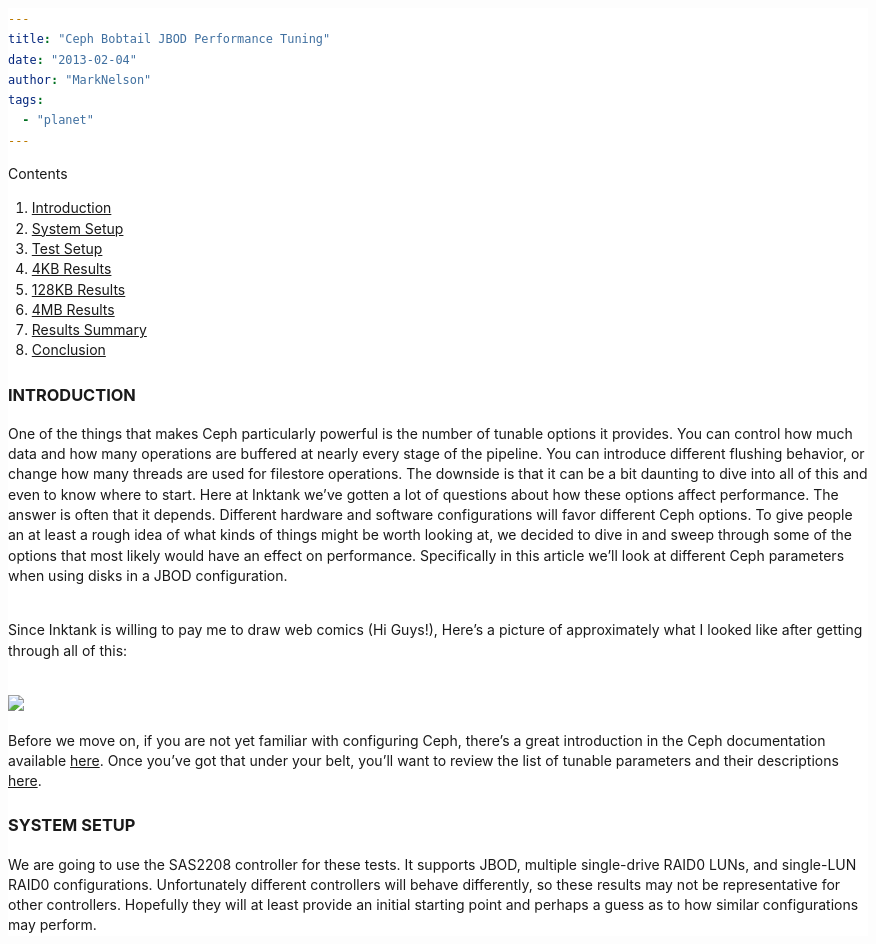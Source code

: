 ```yaml
---
title: "Ceph Bobtail JBOD Performance Tuning"
date: "2013-02-04"
author: "MarkNelson"
tags: 
  - "planet"
---
```


Contents

1. [Introduction](http://ceph.com/community/ceph-bobtail-jbod-performance-tuning/)
2. [System Setup](http://ceph.com/community/ceph-bobtail-jbod-performance-tuning/#setup)
3. [Test Setup](http://ceph.com/community/ceph-bobtail-jbod-performance-tuning/#test_setup)
4. [4KB Results](http://ceph.com/community/ceph-bobtail-jbod-performance-tuning/#4kbradoswrite)
5. [128KB Results](http://ceph.com/community/ceph-bobtail-jbod-performance-tuning/#128kbradoswrite)
6. [4MB Results](http://ceph.com/community/ceph-bobtail-jbod-performance-tuning/#4mbradoswrite)
7. [Results Summary](http://ceph.com/community/ceph-bobtail-jbod-performance-tuning/#summary)
8. [Conclusion](http://ceph.com/community/ceph-bobtail-jbod-performance-tuning/#conclusion)

### INTRODUCTION

One of the things that makes Ceph particularly powerful is the number of tunable options it provides. You can control how much data and how many operations are buffered at nearly every stage of the pipeline. You can introduce different flushing behavior, or change how many threads are used for filestore operations. The downside is that it can be a bit daunting to dive into all of this and even to know where to start. Here at Inktank we’ve gotten a lot of questions about how these options affect performance. The answer is often that it depends. Different hardware and software configurations will favor different Ceph options. To give people an at least a rough idea of what kinds of things might be worth looking at, we decided to dive in and sweep through some of the options that most likely would have an effect on performance. Specifically in this article we’ll look at different Ceph parameters when using disks in a JBOD configuration.

   
Since Inktank is willing to pay me to draw web comics (Hi Guys!), Here’s a picture of approximately what I looked like after getting through all of this:

   
![](images/drawing-parametric.png)

Before we move on, if you are not yet familiar with configuring Ceph, there’s a great introduction in the Ceph documentation available [here](http://ceph.com/docs/master/rados/configuration/ceph-conf/). Once you’ve got that under your belt, you’ll want to review the list of tunable parameters and their descriptions [here](http://ceph.com/docs/master/rados/configuration/filestore-config-ref).

### SYSTEM SETUP

We are going to use the SAS2208 controller for these tests. It supports JBOD, multiple single-drive RAID0 LUNs, and single-LUN RAID0 configurations. Unfortunately different controllers will behave differently, so these results may not be representative for other controllers. Hopefully they will at least provide an initial starting point and perhaps a guess as to how similar configurations may perform.
